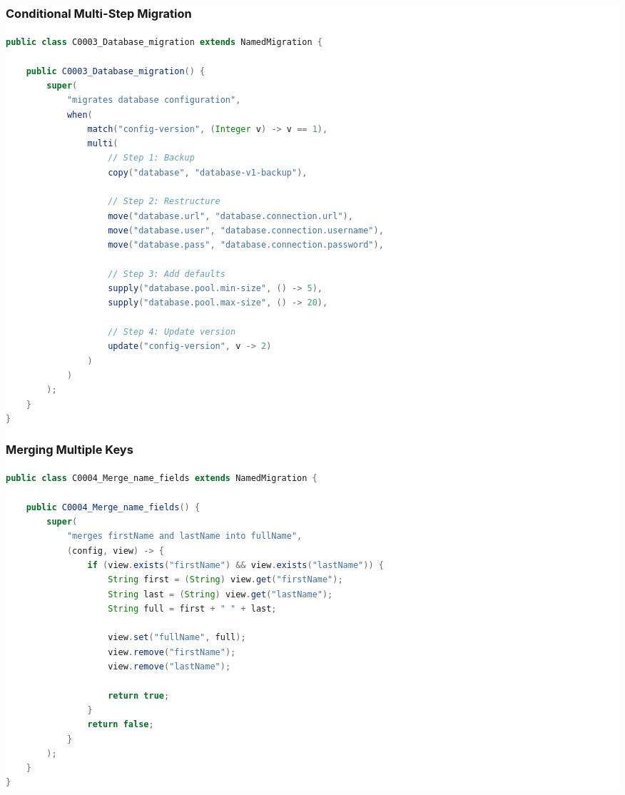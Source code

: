 ### Conditional Multi-Step Migration

```java
public class C0003_Database_migration extends NamedMigration {

    public C0003_Database_migration() {
        super(
            "migrates database configuration",
            when(
                match("config-version", (Integer v) -> v == 1),
                multi(
                    // Step 1: Backup
                    copy("database", "database-v1-backup"),

                    // Step 2: Restructure
                    move("database.url", "database.connection.url"),
                    move("database.user", "database.connection.username"),
                    move("database.pass", "database.connection.password"),

                    // Step 3: Add defaults
                    supply("database.pool.min-size", () -> 5),
                    supply("database.pool.max-size", () -> 20),

                    // Step 4: Update version
                    update("config-version", v -> 2)
                )
            )
        );
    }
}
```

### Merging Multiple Keys

```java
public class C0004_Merge_name_fields extends NamedMigration {

    public C0004_Merge_name_fields() {
        super(
            "merges firstName and lastName into fullName",
            (config, view) -> {
                if (view.exists("firstName") && view.exists("lastName")) {
                    String first = (String) view.get("firstName");
                    String last = (String) view.get("lastName");
                    String full = first + " " + last;

                    view.set("fullName", full);
                    view.remove("firstName");
                    view.remove("lastName");

                    return true;
                }
                return false;
            }
        );
    }
}
```
